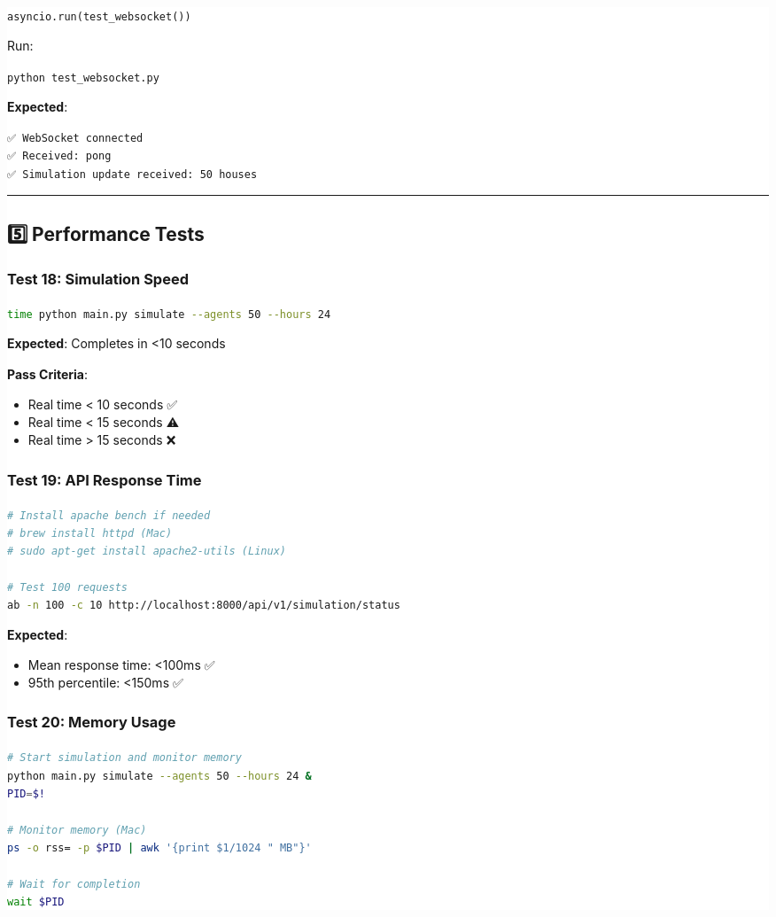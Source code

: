 ```python
asyncio.run(test_websocket())
```

Run:
```bash
python test_websocket.py
```

**Expected**:
```
✅ WebSocket connected
✅ Received: pong
✅ Simulation update received: 50 houses
```

---

## 5️⃣ Performance Tests

### Test 18: Simulation Speed

```bash
time python main.py simulate --agents 50 --hours 24
```

**Expected**: Completes in <10 seconds

**Pass Criteria**: 
- Real time < 10 seconds ✅
- Real time < 15 seconds ⚠️
- Real time > 15 seconds ❌

### Test 19: API Response Time

```bash
# Install apache bench if needed
# brew install httpd (Mac)
# sudo apt-get install apache2-utils (Linux)

# Test 100 requests
ab -n 100 -c 10 http://localhost:8000/api/v1/simulation/status
```

**Expected**: 
- Mean response time: <100ms ✅
- 95th percentile: <150ms ✅

### Test 20: Memory Usage

```bash
# Start simulation and monitor memory
python main.py simulate --agents 50 --hours 24 &
PID=$!

# Monitor memory (Mac)
ps -o rss= -p $PID | awk '{print $1/1024 " MB"}'

# Wait for completion
wait $PID
```
